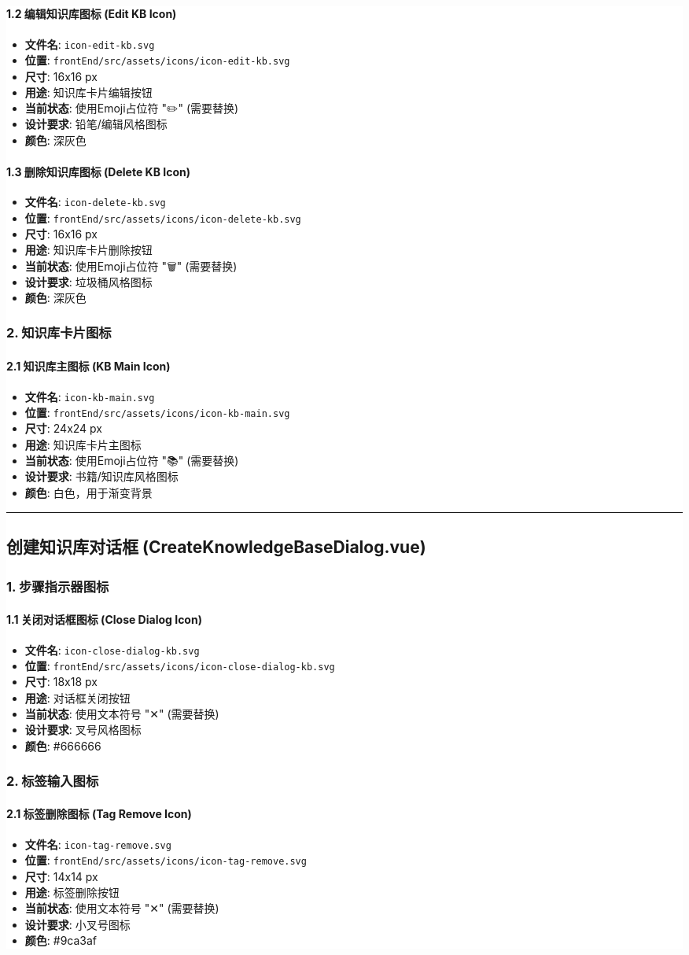 #### 1.2 编辑知识库图标 (Edit KB Icon)
- **文件名**: `icon-edit-kb.svg`
- **位置**: `frontEnd/src/assets/icons/icon-edit-kb.svg`
- **尺寸**: 16x16 px
- **用途**: 知识库卡片编辑按钮
- **当前状态**: 使用Emoji占位符 "✏️" (需要替换)
- **设计要求**: 铅笔/编辑风格图标
- **颜色**: 深灰色

#### 1.3 删除知识库图标 (Delete KB Icon)
- **文件名**: `icon-delete-kb.svg`
- **位置**: `frontEnd/src/assets/icons/icon-delete-kb.svg`
- **尺寸**: 16x16 px
- **用途**: 知识库卡片删除按钮
- **当前状态**: 使用Emoji占位符 "🗑️" (需要替换)
- **设计要求**: 垃圾桶风格图标
- **颜色**: 深灰色

### 2. 知识库卡片图标

#### 2.1 知识库主图标 (KB Main Icon)
- **文件名**: `icon-kb-main.svg`
- **位置**: `frontEnd/src/assets/icons/icon-kb-main.svg`
- **尺寸**: 24x24 px
- **用途**: 知识库卡片主图标
- **当前状态**: 使用Emoji占位符 "📚" (需要替换)
- **设计要求**: 书籍/知识库风格图标
- **颜色**: 白色，用于渐变背景

---

## 创建知识库对话框 (CreateKnowledgeBaseDialog.vue)

### 1. 步骤指示器图标

#### 1.1 关闭对话框图标 (Close Dialog Icon)
- **文件名**: `icon-close-dialog-kb.svg`
- **位置**: `frontEnd/src/assets/icons/icon-close-dialog-kb.svg`
- **尺寸**: 18x18 px
- **用途**: 对话框关闭按钮
- **当前状态**: 使用文本符号 "✕" (需要替换)
- **设计要求**: 叉号风格图标
- **颜色**: #666666

### 2. 标签输入图标

#### 2.1 标签删除图标 (Tag Remove Icon)
- **文件名**: `icon-tag-remove.svg`
- **位置**: `frontEnd/src/assets/icons/icon-tag-remove.svg`
- **尺寸**: 14x14 px
- **用途**: 标签删除按钮
- **当前状态**: 使用文本符号 "✕" (需要替换)
- **设计要求**: 小叉号图标
- **颜色**: #9ca3af

